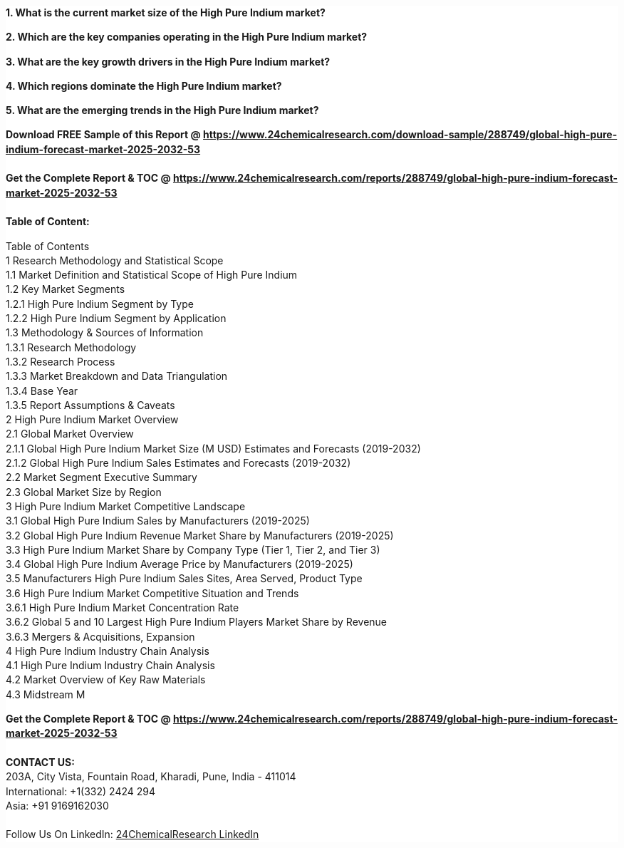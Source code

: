 </p><p><strong>1. What is the current market size of the High Pure Indium market?</strong></p><p>
</p><p>
</p><p><strong>2. Which are the key companies operating in the High Pure Indium market?</strong></p><p>
</p><p>
</p><p><strong>3. What are the key growth drivers in the High Pure Indium market?</strong></p><p>
</p><p>
</p><p><strong>4. Which regions dominate the High Pure Indium market?</strong></p><p>
</p><p>
</p><p><strong>5. What are the emerging trends in the High Pure Indium market?</strong></p><p>
</p><div><b>Download FREE Sample of this Report @ 
            <a href="https://www.24chemicalresearch.com/download-sample/288749/global-high-pure-indium-forecast-market-2025-2032-53">
            https://www.24chemicalresearch.com/download-sample/288749/global-high-pure-indium-forecast-market-2025-2032-53</a></b></div><br><div><b>Get the Complete Report & TOC @ 
            <a href="https://www.24chemicalresearch.com/reports/288749/global-high-pure-indium-forecast-market-2025-2032-53">
            https://www.24chemicalresearch.com/reports/288749/global-high-pure-indium-forecast-market-2025-2032-53</a></b></div><br>
            <b>Table of Content:</b><p>Table of Contents<br />
1 Research Methodology and Statistical Scope<br />
1.1 Market Definition and Statistical Scope of High Pure Indium<br />
1.2 Key Market Segments<br />
1.2.1 High Pure Indium Segment by Type<br />
1.2.2 High Pure Indium Segment by Application<br />
1.3 Methodology & Sources of Information<br />
1.3.1 Research Methodology<br />
1.3.2 Research Process<br />
1.3.3 Market Breakdown and Data Triangulation<br />
1.3.4 Base Year<br />
1.3.5 Report Assumptions & Caveats<br />
2 High Pure Indium Market Overview<br />
2.1 Global Market Overview<br />
2.1.1 Global High Pure Indium Market Size (M USD) Estimates and Forecasts (2019-2032)<br />
2.1.2 Global High Pure Indium Sales Estimates and Forecasts (2019-2032)<br />
2.2 Market Segment Executive Summary<br />
2.3 Global Market Size by Region<br />
3 High Pure Indium Market Competitive Landscape<br />
3.1 Global High Pure Indium Sales by Manufacturers (2019-2025)<br />
3.2 Global High Pure Indium Revenue Market Share by Manufacturers (2019-2025)<br />
3.3 High Pure Indium Market Share by Company Type (Tier 1, Tier 2, and Tier 3)<br />
3.4 Global High Pure Indium Average Price by Manufacturers (2019-2025)<br />
3.5 Manufacturers High Pure Indium Sales Sites, Area Served, Product Type<br />
3.6 High Pure Indium Market Competitive Situation and Trends<br />
3.6.1 High Pure Indium Market Concentration Rate<br />
3.6.2 Global 5 and 10 Largest High Pure Indium Players Market Share by Revenue<br />
3.6.3 Mergers & Acquisitions, Expansion<br />
4 High Pure Indium Industry Chain Analysis<br />
4.1 High Pure Indium Industry Chain Analysis<br />
4.2 Market Overview of Key Raw Materials<br />
4.3 Midstream M</p><div><b>Get the Complete Report & TOC @ 
            <a href="https://www.24chemicalresearch.com/reports/288749/global-high-pure-indium-forecast-market-2025-2032-53">
            https://www.24chemicalresearch.com/reports/288749/global-high-pure-indium-forecast-market-2025-2032-53</a></b></div><br><b>CONTACT US:</b><br>
            203A, City Vista, Fountain Road, Kharadi, Pune, India - 411014<br>
            International: +1(332) 2424 294<br>
            Asia: +91 9169162030 <br><br>
            Follow Us On LinkedIn: <a href="https://www.linkedin.com/company/24chemicalresearch/">24ChemicalResearch LinkedIn</a>